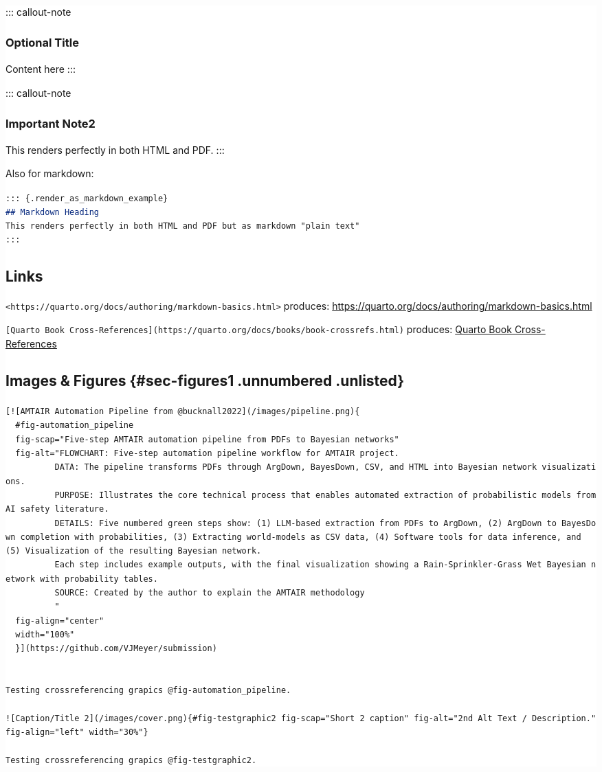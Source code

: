 ::: callout-note
### Optional Title

Content here
:::

::: callout-note
### Important Note2

This renders perfectly in both HTML and PDF.
:::

Also for markdown:

``` markdown
::: {.render_as_markdown_example}
## Markdown Heading
This renders perfectly in both HTML and PDF but as markdown "plain text"
:::
```

## Links

`<https://quarto.org/docs/authoring/markdown-basics.html>` produces: <https://quarto.org/docs/authoring/markdown-basics.html>

`[Quarto Book Cross-References](https://quarto.org/docs/books/book-crossrefs.html)` produces: [Quarto Book Cross-References](https://quarto.org/docs/books/book-crossrefs.html)

## Images & Figures {#sec-figures1 .unnumbered .unlisted}

```         
[![AMTAIR Automation Pipeline from @bucknall2022](/images/pipeline.png){
  #fig-automation_pipeline
  fig-scap="Five-step AMTAIR automation pipeline from PDFs to Bayesian networks" 
  fig-alt="FLOWCHART: Five-step automation pipeline workflow for AMTAIR project.
          DATA: The pipeline transforms PDFs through ArgDown, BayesDown, CSV, and HTML into Bayesian network visualizations.
          PURPOSE: Illustrates the core technical process that enables automated extraction of probabilistic models from AI safety literature.
          DETAILS: Five numbered green steps show: (1) LLM-based extraction from PDFs to ArgDown, (2) ArgDown to BayesDown completion with probabilities, (3) Extracting world-models as CSV data, (4) Software tools for data inference, and (5) Visualization of the resulting Bayesian network.
          Each step includes example outputs, with the final visualization showing a Rain-Sprinkler-Grass Wet Bayesian network with probability tables.
          SOURCE: Created by the author to explain the AMTAIR methodology
          "
  fig-align="center" 
  width="100%"
  }](https://github.com/VJMeyer/submission)


Testing crossreferencing grapics @fig-automation_pipeline.

![Caption/Title 2](/images/cover.png){#fig-testgraphic2 fig-scap="Short 2 caption" fig-alt="2nd Alt Text / Description." fig-align="left" width="30%"}

Testing crossreferencing grapics @fig-testgraphic2.
```
